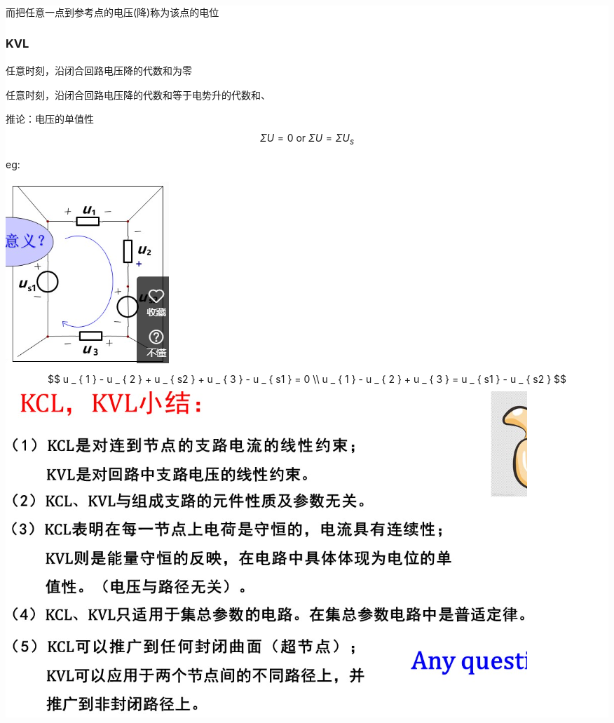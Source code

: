 而把任意一点到参考点的电压(降)称为该点的电位





### KVL

任意时刻，沿闭合回路电压降的代数和为零

任意时刻，沿闭合回路电压降的代数和等于电势升的代数和、

推论：电压的单值性
$$
\Sigma U=0 \ \text{or}\ \Sigma U=\Sigma U_s
$$


eg:

![image-20230911141625187](./电路分析.assets/image-20230911141625187.png)
$$
u _ { 1 } - u _ { 2 } + u _ { s2 } + u _ { 3 } - u _ { s1 } = 0 \\
u _ { 1 } - u _ { 2 } + u _ { 3 } = u _ { s1 } - u _ { s2 }
$$
![image-20230911142349602](./电路分析.assets/image-20230911142349602.png)

